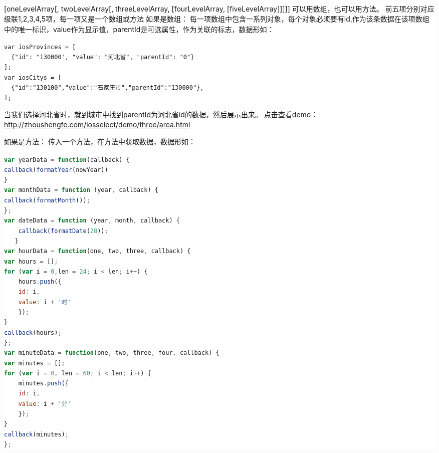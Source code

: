 [oneLevelArray[, twoLevelArray[, threeLevelArray, [fourLevelArray, [fiveLevelArray]]]]] 可以用数组，也可以用方法。
前五项分别对应级联1,2,3,4,5项，每一项又是一个数组或方法
如果是数组：
每一项数组中包含一系列对象，每个对象必须要有id,作为该条数据在该项数组中的唯一标识，value作为显示值，parentId是可选属性，作为关联的标志，数据形如：

```
var iosProvinces = [
  {"id": "130000', "value": "河北省", "parentId": "0"}
];
var iosCitys = [
  {"id":"130100","value":"石家庄市","parentId":"130000"},
];
```

当我们选择河北省时，就到城市中找到parentId为河北省id的数据，然后展示出来。
点击查看demo：
http://zhoushengfe.com/iosselect/demo/three/area.html

如果是方法：
传入一个方法，在方法中获取数据，数据形如：

``` javascript
var yearData = function(callback) {
callback(formatYear(nowYear))
}
var monthData = function (year, callback) {
callback(formatMonth());
};
var dateData = function (year, month, callback) {
    callback(formatDate(28));
   }
var hourData = function(one, two, three, callback) {
var hours = [];
for (var i = 0,len = 24; i < len; i++) {
    hours.push({
	id: i,
	value: i + '时'
    });
}
callback(hours);
};
var minuteData = function(one, two, three, four, callback) {
var minutes = [];
for (var i = 0, len = 60; i < len; i++) {
    minutes.push({
	id: i,
	value: i + '分'
    });
}
callback(minutes);
};
```
